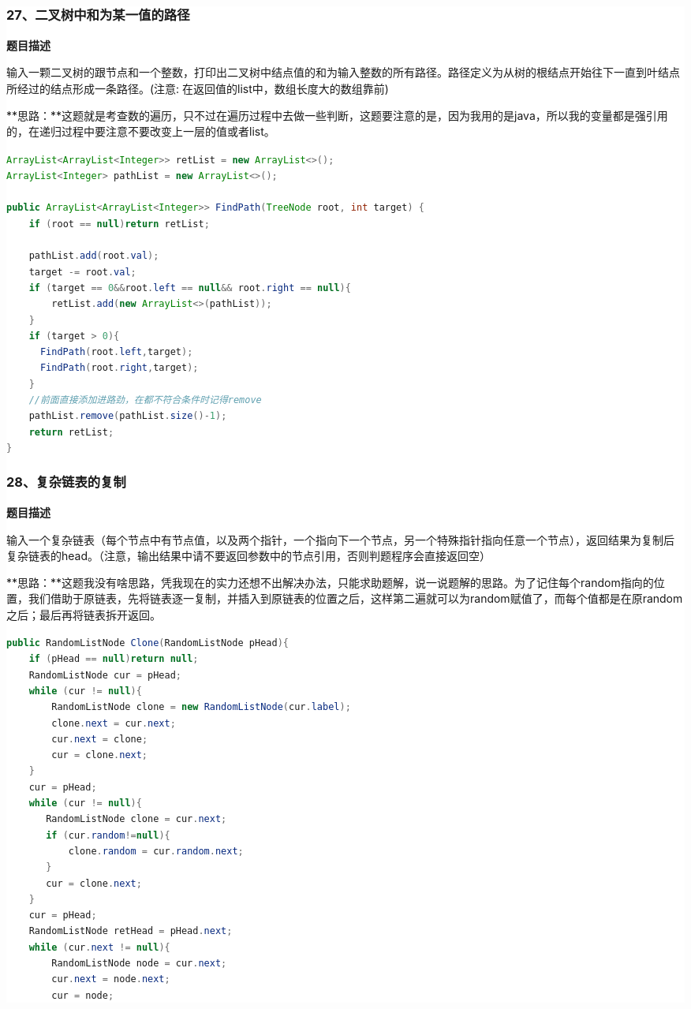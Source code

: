 

### 27、二叉树中和为某一值的路径

**题目描述**

输入一颗二叉树的跟节点和一个整数，打印出二叉树中结点值的和为输入整数的所有路径。路径定义为从树的根结点开始往下一直到叶结点所经过的结点形成一条路径。(注意: 在返回值的list中，数组长度大的数组靠前)

**思路：**这题就是考查数的遍历，只不过在遍历过程中去做一些判断，这题要注意的是，因为我用的是java，所以我的变量都是强引用的，在递归过程中要注意不要改变上一层的值或者list。

```java
ArrayList<ArrayList<Integer>> retList = new ArrayList<>();
ArrayList<Integer> pathList = new ArrayList<>();

public ArrayList<ArrayList<Integer>> FindPath(TreeNode root, int target) {
    if (root == null)return retList;

    pathList.add(root.val);
    target -= root.val;
    if (target == 0&&root.left == null&& root.right == null){
        retList.add(new ArrayList<>(pathList));
    }
    if (target > 0){
      FindPath(root.left,target);
      FindPath(root.right,target);
    }
    //前面直接添加进路劲，在都不符合条件时记得remove
    pathList.remove(pathList.size()-1);
    return retList;
}
```



### 28、复杂链表的复制

**题目描述**

输入一个复杂链表（每个节点中有节点值，以及两个指针，一个指向下一个节点，另一个特殊指针指向任意一个节点），返回结果为复制后复杂链表的head。（注意，输出结果中请不要返回参数中的节点引用，否则判题程序会直接返回空）

**思路：**这题我没有啥思路，凭我现在的实力还想不出解决办法，只能求助题解，说一说题解的思路。为了记住每个random指向的位置，我们借助于原链表，先将链表逐一复制，并插入到原链表的位置之后，这样第二遍就可以为random赋值了，而每个值都是在原random之后；最后再将链表拆开返回。

```java
public RandomListNode Clone(RandomListNode pHead){
    if (pHead == null)return null;
    RandomListNode cur = pHead;
    while (cur != null){
        RandomListNode clone = new RandomListNode(cur.label);
        clone.next = cur.next;
        cur.next = clone;
        cur = clone.next;
    }
    cur = pHead;
    while (cur != null){
       RandomListNode clone = cur.next;
       if (cur.random!=null){
           clone.random = cur.random.next;
       }
       cur = clone.next;
    }
    cur = pHead;
    RandomListNode retHead = pHead.next;
    while (cur.next != null){
        RandomListNode node = cur.next;
        cur.next = node.next;
        cur = node;
```